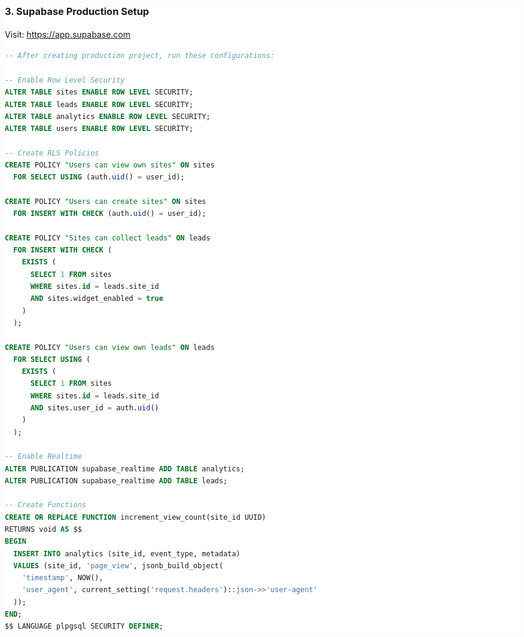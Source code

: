 ### 3. Supabase Production Setup

Visit: https://app.supabase.com

```sql
-- After creating production project, run these configurations:

-- Enable Row Level Security
ALTER TABLE sites ENABLE ROW LEVEL SECURITY;
ALTER TABLE leads ENABLE ROW LEVEL SECURITY;
ALTER TABLE analytics ENABLE ROW LEVEL SECURITY;
ALTER TABLE users ENABLE ROW LEVEL SECURITY;

-- Create RLS Policies
CREATE POLICY "Users can view own sites" ON sites
  FOR SELECT USING (auth.uid() = user_id);

CREATE POLICY "Users can create sites" ON sites
  FOR INSERT WITH CHECK (auth.uid() = user_id);

CREATE POLICY "Sites can collect leads" ON leads
  FOR INSERT WITH CHECK (
    EXISTS (
      SELECT 1 FROM sites 
      WHERE sites.id = leads.site_id 
      AND sites.widget_enabled = true
    )
  );

CREATE POLICY "Users can view own leads" ON leads
  FOR SELECT USING (
    EXISTS (
      SELECT 1 FROM sites 
      WHERE sites.id = leads.site_id 
      AND sites.user_id = auth.uid()
    )
  );

-- Enable Realtime
ALTER PUBLICATION supabase_realtime ADD TABLE analytics;
ALTER PUBLICATION supabase_realtime ADD TABLE leads;

-- Create Functions
CREATE OR REPLACE FUNCTION increment_view_count(site_id UUID)
RETURNS void AS $$
BEGIN
  INSERT INTO analytics (site_id, event_type, metadata)
  VALUES (site_id, 'page_view', jsonb_build_object(
    'timestamp', NOW(),
    'user_agent', current_setting('request.headers')::json->>'user-agent'
  ));
END;
$$ LANGUAGE plpgsql SECURITY DEFINER;
```
